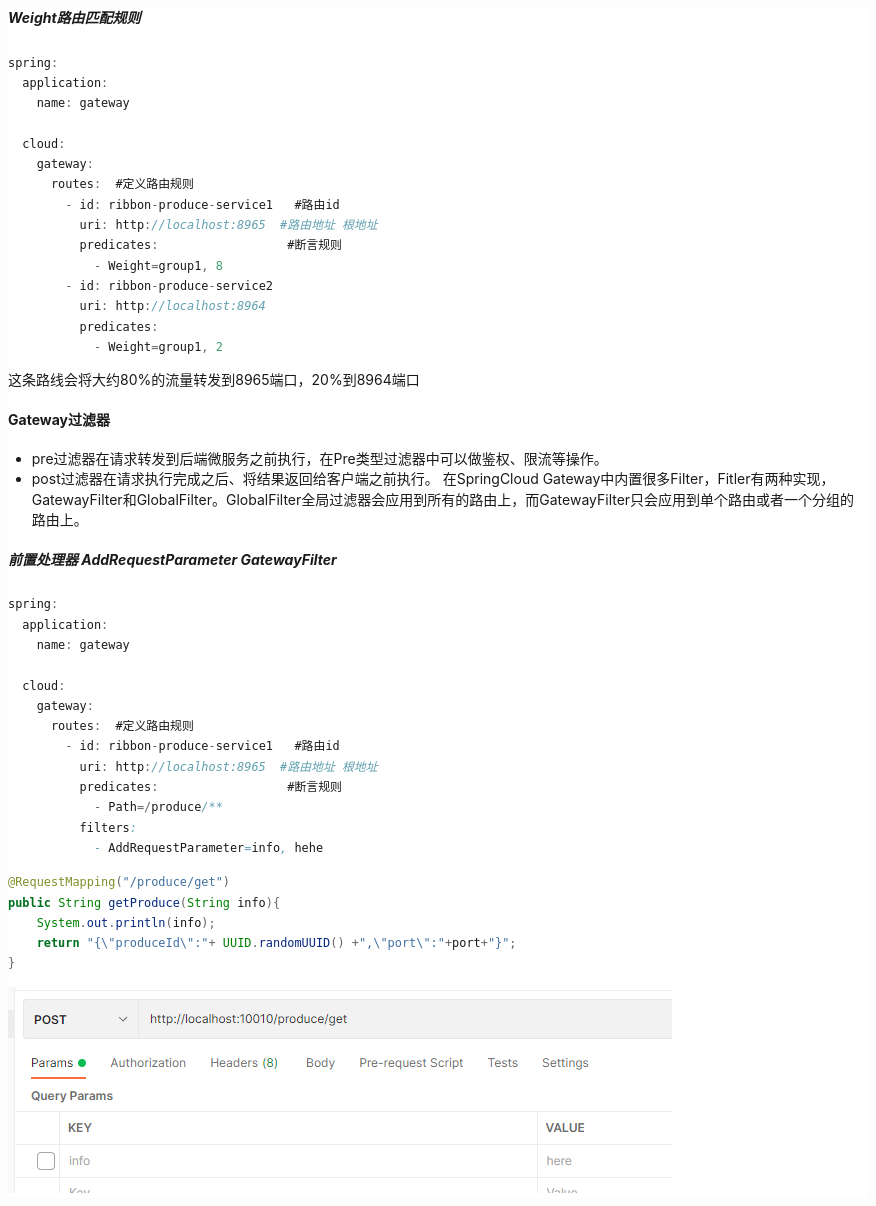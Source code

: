##### Weight路由匹配规则
```java
spring:
  application:
    name: gateway

  cloud:
    gateway:
      routes:  #定义路由规则
        - id: ribbon-produce-service1   #路由id
          uri: http://localhost:8965  #路由地址 根地址
          predicates:                  #断言规则
            - Weight=group1, 8
        - id: ribbon-produce-service2
          uri: http://localhost:8964
          predicates:
            - Weight=group1, 2
```
这条路线会将大约80%的流量转发到8965端口，20%到8964端口

#### Gateway过滤器
* pre过滤器在请求转发到后端微服务之前执行，在Pre类型过滤器中可以做鉴权、限流等操作。
* post过滤器在请求执行完成之后、将结果返回给客户端之前执行。
在SpringCloud Gateway中内置很多Filter，Fitler有两种实现，GatewayFilter和GlobalFilter。GlobalFilter全局过滤器会应用到所有的路由上，而GatewayFilter只会应用到单个路由或者一个分组的路由上。

##### 前置处理器 AddRequestParameter GatewayFilter
```java
spring:
  application:
    name: gateway

  cloud:
    gateway:
      routes:  #定义路由规则
        - id: ribbon-produce-service1   #路由id
          uri: http://localhost:8965  #路由地址 根地址
          predicates:                  #断言规则
            - Path=/produce/**
          filters:
            - AddRequestParameter=info, hehe
```
```java
@RequestMapping("/produce/get")
public String getProduce(String info){
    System.out.println(info);
    return "{\"produceId\":"+ UUID.randomUUID() +",\"port\":"+port+"}";
}
```
![image](../../images/Snipaste_2022-06-12_11-45-06.png)